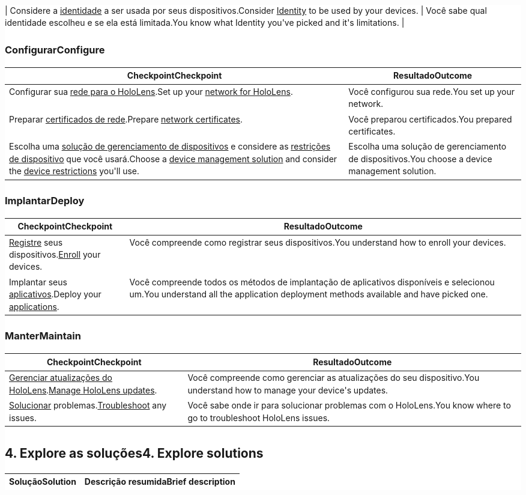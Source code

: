 | <span data-ttu-id="d9dba-188">Considere a [identidade](../hololens-identity.md) a ser usada por seus dispositivos.</span><span class="sxs-lookup"><span data-stu-id="d9dba-188">Consider [Identity](../hololens-identity.md) to be used by your devices.</span></span>  | <span data-ttu-id="d9dba-189">Você sabe qual identidade escolheu e se ela está limitada.</span><span class="sxs-lookup"><span data-stu-id="d9dba-189">You know what Identity you've picked and it's limitations.</span></span>   |

### <span data-ttu-id="d9dba-190">Configurar</span><span class="sxs-lookup"><span data-stu-id="d9dba-190">Configure</span></span>
| <span data-ttu-id="d9dba-191">Checkpoint</span><span class="sxs-lookup"><span data-stu-id="d9dba-191">Checkpoint</span></span>     | <span data-ttu-id="d9dba-192">Resultado</span><span class="sxs-lookup"><span data-stu-id="d9dba-192">Outcome</span></span>  |
|---|---|
| <span data-ttu-id="d9dba-193">Configurar sua [rede para o HoloLens](../hololens-commercial-infrastructure.md).</span><span class="sxs-lookup"><span data-stu-id="d9dba-193">Set up your [network for HoloLens](../hololens-commercial-infrastructure.md).</span></span>  | <span data-ttu-id="d9dba-194">Você configurou sua rede.</span><span class="sxs-lookup"><span data-stu-id="d9dba-194">You set up your network.</span></span>  |
| <span data-ttu-id="d9dba-195">Preparar [certificados de rede](../hololens-certificates-network.md).</span><span class="sxs-lookup"><span data-stu-id="d9dba-195">Prepare [network certificates](../hololens-certificates-network.md).</span></span>  | <span data-ttu-id="d9dba-196">Você preparou certificados.</span><span class="sxs-lookup"><span data-stu-id="d9dba-196">You prepared certificates.</span></span>   |
| <span data-ttu-id="d9dba-197">Escolha uma [solução de gerenciamento de dispositivos](https://docs.microsoft.com/hololens/hololens-csp-policy-overview) e considere as [restrições de dispositivo](https://docs.microsoft.com/hololens/hololens-csp-policy-overview) que você usará.</span><span class="sxs-lookup"><span data-stu-id="d9dba-197">Choose a [device management solution](https://docs.microsoft.com/hololens/hololens-csp-policy-overview) and consider the [device restrictions](https://docs.microsoft.com/hololens/hololens-csp-policy-overview) you'll use.</span></span>  | <span data-ttu-id="d9dba-198">Escolha uma solução de gerenciamento de dispositivos.</span><span class="sxs-lookup"><span data-stu-id="d9dba-198">You choose a device management solution.</span></span>   |

### <span data-ttu-id="d9dba-199">Implantar</span><span class="sxs-lookup"><span data-stu-id="d9dba-199">Deploy</span></span>
| <span data-ttu-id="d9dba-200">Checkpoint</span><span class="sxs-lookup"><span data-stu-id="d9dba-200">Checkpoint</span></span>  | <span data-ttu-id="d9dba-201">Resultado</span><span class="sxs-lookup"><span data-stu-id="d9dba-201">Outcome</span></span>  |
|---|---|
| <span data-ttu-id="d9dba-202">[Registre](../hololens-enroll-mdm.md) seus dispositivos.</span><span class="sxs-lookup"><span data-stu-id="d9dba-202">[Enroll](../hololens-enroll-mdm.md) your devices.</span></span>   | <span data-ttu-id="d9dba-203">Você compreende como registrar seus dispositivos.</span><span class="sxs-lookup"><span data-stu-id="d9dba-203">You understand how to enroll your devices.</span></span>   |
| <span data-ttu-id="d9dba-204">Implantar seus [aplicativos](../app-deploy-overview.md).</span><span class="sxs-lookup"><span data-stu-id="d9dba-204">Deploy your [applications](../app-deploy-overview.md).</span></span>  | <span data-ttu-id="d9dba-205">Você compreende todos os métodos de implantação de aplicativos disponíveis e selecionou um.</span><span class="sxs-lookup"><span data-stu-id="d9dba-205">You understand all the application deployment methods available and have picked one.</span></span>  |

### <span data-ttu-id="d9dba-206">Manter</span><span class="sxs-lookup"><span data-stu-id="d9dba-206">Maintain</span></span>
| <span data-ttu-id="d9dba-207">Checkpoint</span><span class="sxs-lookup"><span data-stu-id="d9dba-207">Checkpoint</span></span>  |  <span data-ttu-id="d9dba-208">Resultado</span><span class="sxs-lookup"><span data-stu-id="d9dba-208">Outcome</span></span>  |
|---|---|
| <span data-ttu-id="d9dba-209">[Gerenciar atualizações do HoloLens](../hololens-updates.md).</span><span class="sxs-lookup"><span data-stu-id="d9dba-209">[Manage HoloLens updates](../hololens-updates.md).</span></span>  | <span data-ttu-id="d9dba-210">Você compreende como gerenciar as atualizações do seu dispositivo.</span><span class="sxs-lookup"><span data-stu-id="d9dba-210">You understand how to manage your device's updates.</span></span>   |
| <span data-ttu-id="d9dba-211">[Solucionar](../hololens-troubleshooting.md) problemas.</span><span class="sxs-lookup"><span data-stu-id="d9dba-211">[Troubleshoot](../hololens-troubleshooting.md) any issues.</span></span>  | <span data-ttu-id="d9dba-212">Você sabe onde ir para solucionar problemas com o HoloLens.</span><span class="sxs-lookup"><span data-stu-id="d9dba-212">You know where to go to troubleshoot HoloLens issues.</span></span>   |

## <span data-ttu-id="d9dba-213">4. Explore as soluções</span><span class="sxs-lookup"><span data-stu-id="d9dba-213">4. Explore solutions</span></span>

| <span data-ttu-id="d9dba-214">Solução</span><span class="sxs-lookup"><span data-stu-id="d9dba-214">Solution</span></span> | <span data-ttu-id="d9dba-215">Descrição resumida</span><span class="sxs-lookup"><span data-stu-id="d9dba-215">Brief description</span></span>                                                                                |
|----------|---------------------------------------------------------------------------------------------------|